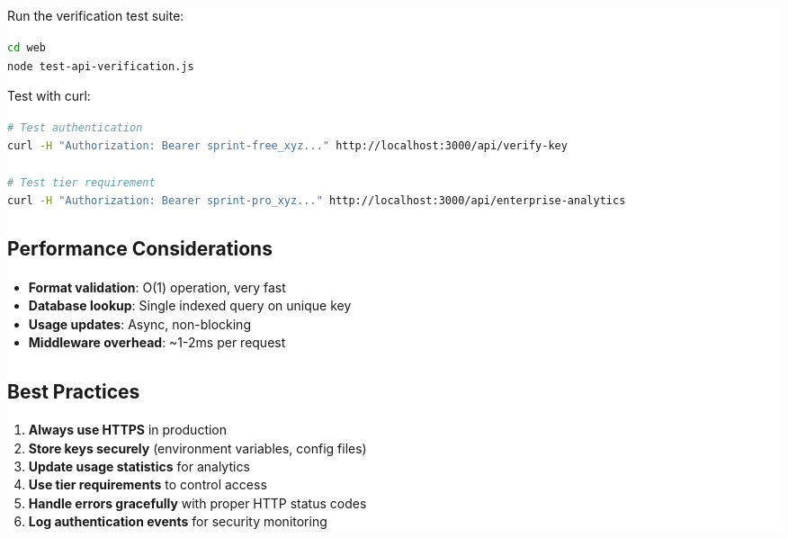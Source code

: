 Run the verification test suite:

```bash
cd web
node test-api-verification.js
```

Test with curl:

```bash
# Test authentication
curl -H "Authorization: Bearer sprint-free_xyz..." http://localhost:3000/api/verify-key

# Test tier requirement
curl -H "Authorization: Bearer sprint-pro_xyz..." http://localhost:3000/api/enterprise-analytics
```

## Performance Considerations

- **Format validation**: O(1) operation, very fast
- **Database lookup**: Single indexed query on unique key
- **Usage updates**: Async, non-blocking
- **Middleware overhead**: ~1-2ms per request

## Best Practices

1. **Always use HTTPS** in production
2. **Store keys securely** (environment variables, config files)
3. **Update usage statistics** for analytics
4. **Use tier requirements** to control access
5. **Handle errors gracefully** with proper HTTP status codes
6. **Log authentication events** for security monitoring
